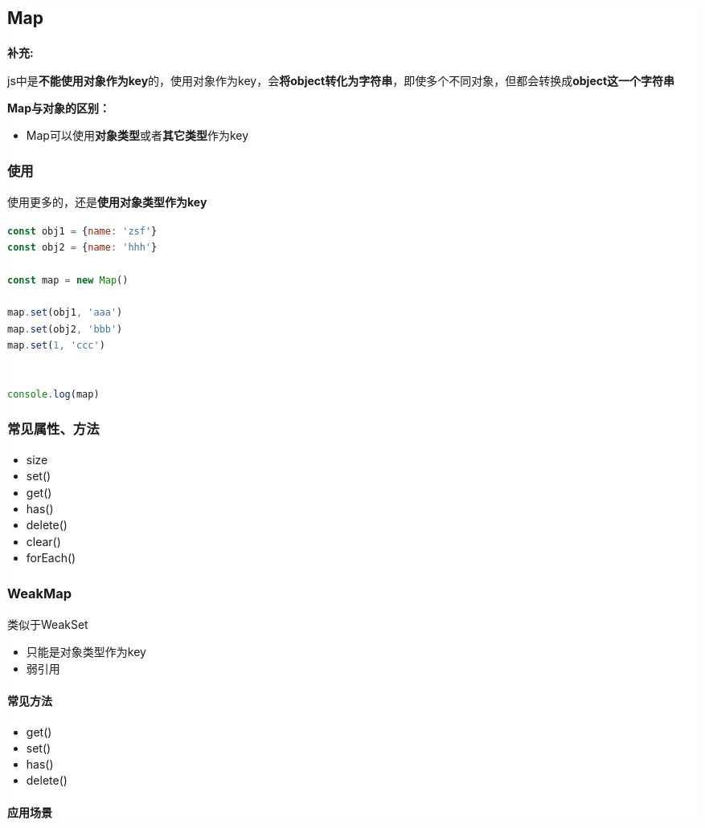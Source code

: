 
## Map

**补充:**

js中是**不能使用对象作为key**的，使用对象作为key，会**将object转化为字符串**，即使多个不同对象，但都会转换成**object这一个字符串**

**Map与对象的区别：**

- Map可以使用**对象类型**或者**其它类型**作为key

### 使用

使用更多的，还是**使用对象类型作为key**

```js
const obj1 = {name: 'zsf'}
const obj2 = {name: 'hhh'}

const map = new Map()

map.set(obj1, 'aaa')
map.set(obj2, 'bbb')
map.set(1, 'ccc')


console.log(map)

```

### 常见属性、方法

- size 
- set() 
- get()
- has()
- delete()
- clear()
- forEach()

### WeakMap

类似于WeakSet

- 只能是对象类型作为key
- 弱引用

#### 常见方法

- get()
- set()
- has()
- delete()

#### 应用场景
